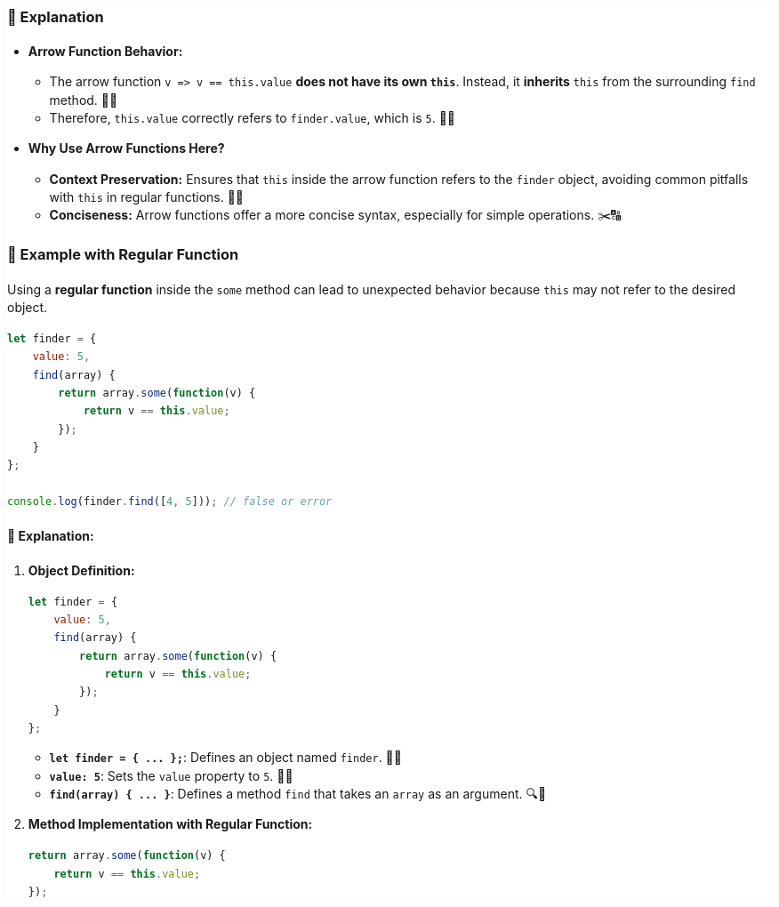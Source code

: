 
### 🧐 Explanation

- **Arrow Function Behavior:**
    - The arrow function `v => v == this.value` **does not have its own `this`**. Instead, it **inherits** `this` from the surrounding `find` method. 🏹🔗
    - Therefore, `this.value` correctly refers to `finder.value`, which is `5`. 🐇🔑
    
- **Why Use Arrow Functions Here?**
    - **Context Preservation:** Ensures that `this` inside the arrow function refers to the `finder` object, avoiding common pitfalls with `this` in regular functions. 🎯🔄
    - **Conciseness:** Arrow functions offer a more concise syntax, especially for simple operations. ✂️🔠


### 🎯 Example with Regular Function

Using a **regular function** inside the `some` method can lead to unexpected behavior because `this` may not refer to the desired object.

```javascript
let finder = {
    value: 5,
    find(array) {
        return array.some(function(v) {
            return v == this.value;
        });
    }
};

console.log(finder.find([4, 5])); // false or error
```


#### 📝 Explanation:

1. **Object Definition:**

    ```javascript
    let finder = {
        value: 5,
        find(array) {
            return array.some(function(v) {
                return v == this.value;
            });
        }
    };
    ```

    - **`let finder = { ... };`**: Defines an object named `finder`. 🏢🔧
    - **`value: 5`**: Sets the `value` property to `5`. 🧮🔢
    - **`find(array) { ... }`**: Defines a method `find` that takes an `array` as an argument. 🔍📄

2. **Method Implementation with Regular Function:**

    ```javascript
    return array.some(function(v) {
        return v == this.value;
    });
    ```
